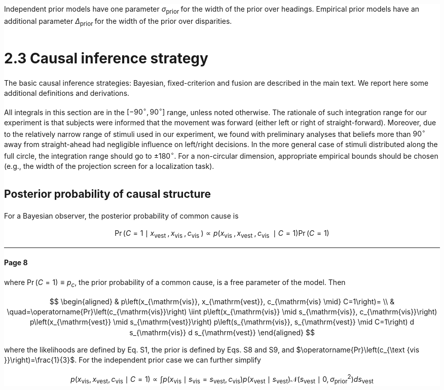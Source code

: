 Independent prior models have one parameter $\sigma_{\text {prior }}$ for the width of the prior over headings. Empirical prior models have an additional parameter $\Delta_{\text {prior }}$ for the width of the prior over disparities.

# 2.3 Causal inference strategy

The basic causal inference strategies: Bayesian, fixed-criterion and fusion are described in the main text. We report here some additional definitions and derivations.

All integrals in this section are in the $\left[-90^{\circ}, 90^{\circ}\right]$ range, unless noted otherwise. The rationale of such integration range for our experiment is that subjects were informed that the movement was forward (either left or right of straight-forward). Moreover, due to the relatively narrow range of stimuli used in our experiment, we found with preliminary analyses that beliefs more than $90^{\circ}$ away from straight-ahead had negligible influence on left/right decisions. In the more general case of stimuli distributed along the full circle, the integration range should go to $\pm 180^{\circ}$. For a non-circular dimension, appropriate empirical bounds should be chosen (e.g., the width of the projection screen for a localization task).

## Posterior probability of causal structure

For a Bayesian observer, the posterior probability of common cause is

$$
\operatorname{Pr}\left(C=1 \mid x_{\text {vest }}, x_{\text {vis }}, c_{\text {vis }}\right) \propto p\left(x_{\text {vis }}, x_{\text {vest }}, c_{\text {vis }} \mid C=1\right) \operatorname{Pr}(C=1)
$$

---

#### Page 8

where $\operatorname{Pr}(C=1) \equiv p_{c}$, the prior probability of a common cause, is a free parameter of the model. Then

$$
\begin{aligned}
& p\left(x_{\mathrm{vis}}, x_{\mathrm{vest}}, c_{\mathrm{vis} \mid} C=1\right)= \\
& \quad=\operatorname{Pr}\left(c_{\mathrm{vis}}\right) \iint p\left(x_{\mathrm{vis}} \mid s_{\mathrm{vis}}, c_{\mathrm{vis}}\right) p\left(x_{\mathrm{vest}} \mid s_{\mathrm{vest}}\right) p\left(s_{\mathrm{vis}}, s_{\mathrm{vest}} \mid C=1\right) d s_{\mathrm{vis}} d s_{\mathrm{vest}}
\end{aligned}
$$

where the likelihoods are defined by Eq. S1, the prior is defined by Eqs. S8 and S9, and $\operatorname{Pr}\left(c_{\text {vis }}\right)=\frac{1}{3}$. For the independent prior case we can further simplify

$$
p\left(x_{\mathrm{vis}}, x_{\mathrm{vest}}, c_{\mathrm{vis}} \mid C=1\right) \propto \int p\left(x_{\mathrm{vis}} \mid s_{\mathrm{vis}}=s_{\mathrm{vest}}, c_{\mathrm{vis}}\right) p\left(x_{\mathrm{vest}} \mid s_{\mathrm{vest}}\right) \mathcal{N}\left(s_{\mathrm{vest}} \mid 0, \sigma_{\mathrm{prior}}^{2}\right) d s_{\mathrm{vest}}
$$


[^0]: ${ }^{1}$ With the risk of stating the obvious, we remark that stimulus value here is the quantity associated with the stimulus continuum and has nothing to do with 'value' in value-based decision making.
[^0]: ${ }^{2}$ Note that if the same modifications were included in both measurement distribution and likelihood, they would 'cancel out' in the inference.
[^0]: ${ }^{3}$ Here by Weber's law we simply denote the fact that noise scales proportionally to stimulus magnitude, that is $\sigma(s) \propto|s|$. Technically, Weber's law is defined only for quantity-related continua, whereas heading is a quality-related continuum [21].
[^0]: ${ }^{4}$ URL: https://github.com/lacerbi/eissample.
[^0]: ${ }^{7}$ URL: https://github.com/lacerbi/gefit.